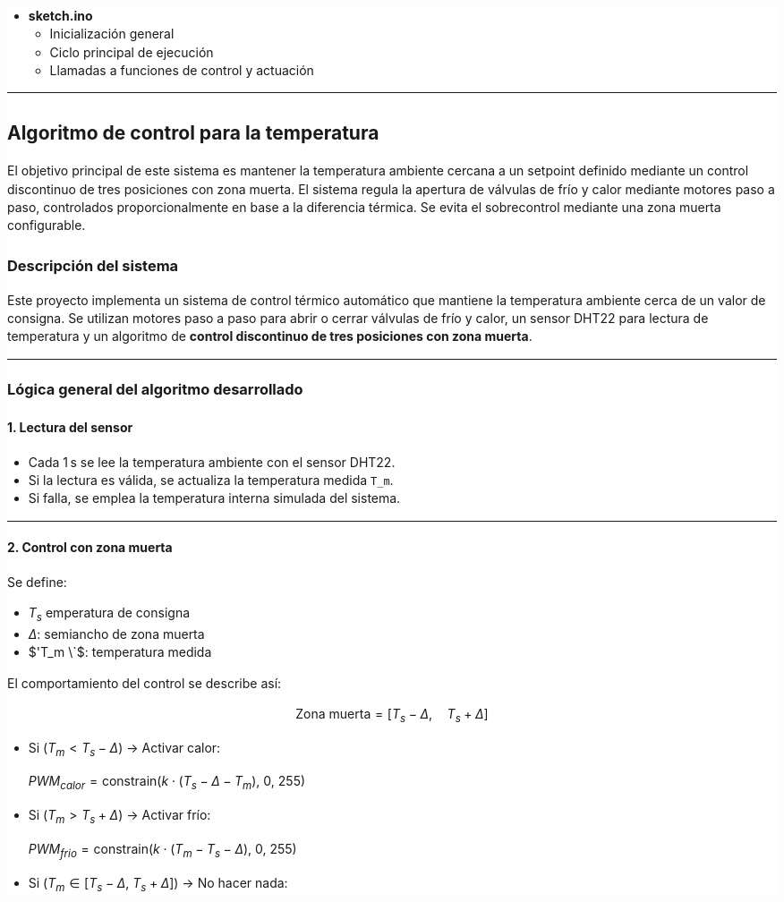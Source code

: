 - **sketch.ino**  
  - Inicialización general
  - Ciclo principal de ejecución
  - Llamadas a funciones de control y actuación


---

## Algoritmo de control para la temperatura

El objetivo principal de este sistema es mantener la temperatura ambiente cercana a un setpoint definido mediante un control discontinuo de tres posiciones con zona muerta. El sistema regula la apertura de válvulas de frío y calor mediante motores paso a paso, controlados proporcionalmente en base a la diferencia térmica. Se evita el sobrecontrol mediante una zona muerta configurable.


### Descripción del sistema

Este proyecto implementa un sistema de control térmico automático que mantiene la temperatura ambiente cerca de un valor de consigna. Se utilizan motores paso a paso para abrir o cerrar válvulas de frío y calor, un sensor DHT22 para lectura de temperatura y un algoritmo de **control discontinuo de tres posiciones con zona muerta**.

---

### Lógica general del algoritmo desarrollado

#### 1. Lectura del sensor

- Cada 1 s se lee la temperatura ambiente con el sensor DHT22.
- Si la lectura es válida, se actualiza la temperatura medida `T_m`.
- Si falla, se emplea la temperatura interna simulada del sistema.
---

#### 2. Control con zona muerta

Se define:
- $` T_s `$ emperatura de consigna
- $`\Delta `$: semiancho de zona muerta
- $'T_m \`$: temperatura medida

El comportamiento del control se describe así:

$$
\text{Zona muerta} = [T_s - \Delta,\quad T_s + \Delta]
$$

- Si $`( T_m < T_s - \Delta ) `$ → Activar calor:
  
  $`PWM_{calor} = \text{constrain}(k \cdot (T_s - \Delta - T_m),\ 0,\ 255) `$

- Si $`( T_m > T_s + \Delta ) `$ → Activar frío:
  
  $`PWM_{frio} = \text{constrain}(k \cdot (T_m - T_s - \Delta),\ 0,\ 255) `$

- Si $`( T_m \in [T_s - \Delta,\ T_s + \Delta] )`$ → No hacer nada:
  